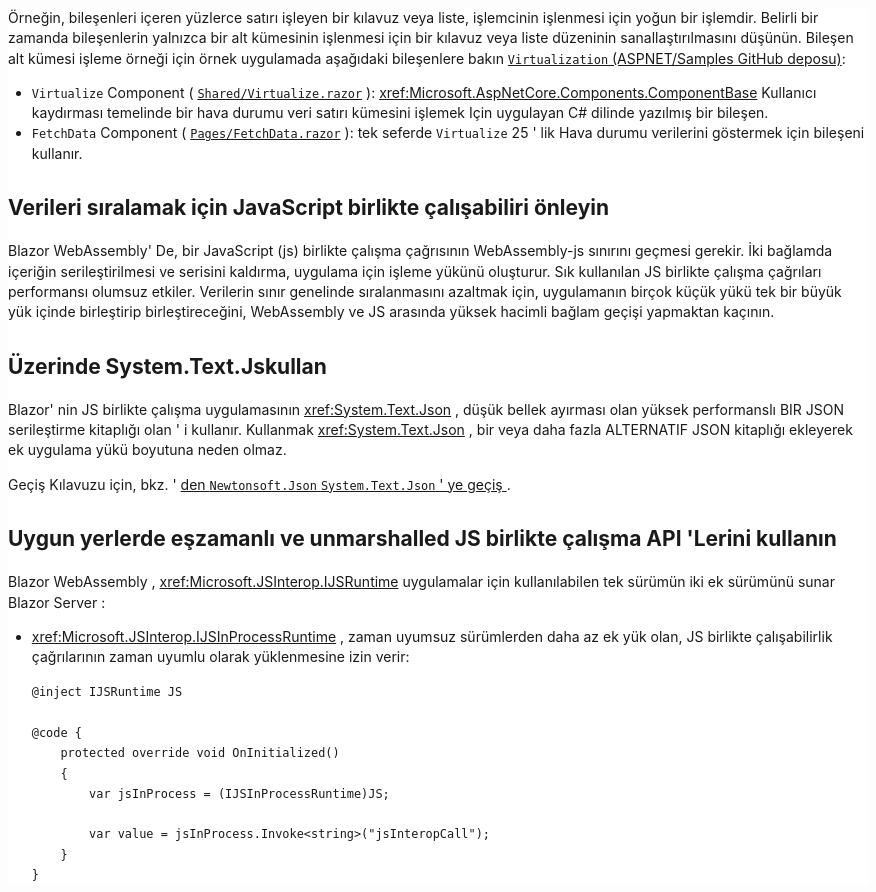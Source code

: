 Örneğin, bileşenleri içeren yüzlerce satırı işleyen bir kılavuz veya liste, işlemcinin işlenmesi için yoğun bir işlemdir. Belirli bir zamanda bileşenlerin yalnızca bir alt kümesinin işlenmesi için bir kılavuz veya liste düzeninin sanallaştırılmasını düşünün. Bileşen alt kümesi işleme örneği için örnek uygulamada aşağıdaki bileşenlere bakın [ `Virtualization` (ASPNET/Samples GitHub deposu)](https://github.com/aspnet/samples/tree/master/samples/aspnetcore/blazor/Virtualization):

* `Virtualize` Component ( [`Shared/Virtualize.razor`](https://github.com/aspnet/samples/blob/master/samples/aspnetcore/blazor/Virtualization/Shared/Virtualize.cs) ): <xref:Microsoft.AspNetCore.Components.ComponentBase> Kullanıcı kaydırması temelinde bir hava durumu veri satırı kümesini işlemek Için uygulayan C# dilinde yazılmış bir bileşen.
* `FetchData` Component ( [`Pages/FetchData.razor`](https://github.com/aspnet/samples/blob/master/samples/aspnetcore/blazor/Virtualization/Pages/FetchData.razor) ): tek seferde `Virtualize` 25 ' lik Hava durumu verilerini göstermek için bileşeni kullanır.

## <a name="avoid-javascript-interop-to-marshal-data"></a>Verileri sıralamak için JavaScript birlikte çalışabiliri önleyin

Blazor WebAssembly' De, bir JavaScript (js) birlikte çalışma çağrısının WebAssembly-js sınırını geçmesi gerekir. İki bağlamda içeriğin serileştirilmesi ve serisini kaldırma, uygulama için işleme yükünü oluşturur. Sık kullanılan JS birlikte çalışma çağrıları performansı olumsuz etkiler. Verilerin sınır genelinde sıralanmasını azaltmak için, uygulamanın birçok küçük yükü tek bir büyük yük içinde birleştirip birleştireceğini, WebAssembly ve JS arasında yüksek hacimli bağlam geçişi yapmaktan kaçının.

## <a name="use-systemtextjson"></a>Üzerinde System.Text.Jskullan

Blazor' nin JS birlikte çalışma uygulamasının <xref:System.Text.Json> , düşük bellek ayırması olan yüksek performanslı BIR JSON serileştirme kitaplığı olan ' i kullanır. Kullanmak <xref:System.Text.Json> , bir veya daha fazla ALTERNATIF JSON kitaplığı ekleyerek ek uygulama yükü boyutuna neden olmaz.

Geçiş Kılavuzu için, bkz. ' [den `Newtonsoft.Json` `System.Text.Json` ' ye geçiş ](/dotnet/standard/serialization/system-text-json-migrate-from-newtonsoft-how-to).

## <a name="use-synchronous-and-unmarshalled-js-interop-apis-where-appropriate"></a>Uygun yerlerde eşzamanlı ve unmarshalled JS birlikte çalışma API 'Lerini kullanın

Blazor WebAssembly , <xref:Microsoft.JSInterop.IJSRuntime> uygulamalar için kullanılabilen tek sürümün iki ek sürümünü sunar Blazor Server :

* <xref:Microsoft.JSInterop.IJSInProcessRuntime> , zaman uyumsuz sürümlerden daha az ek yük olan, JS birlikte çalışabilirlik çağrılarının zaman uyumlu olarak yüklenmesine izin verir:

  ```razor
  @inject IJSRuntime JS

  @code {
      protected override void OnInitialized()
      {
          var jsInProcess = (IJSInProcessRuntime)JS;

          var value = jsInProcess.Invoke<string>("jsInteropCall");
      }
  }
  ```
